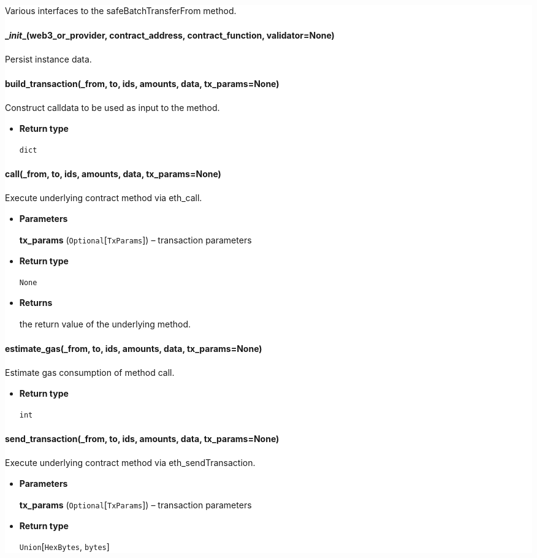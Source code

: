 Various interfaces to the safeBatchTransferFrom method.


#### \__init__(web3_or_provider, contract_address, contract_function, validator=None)
Persist instance data.


#### build_transaction(_from, to, ids, amounts, data, tx_params=None)
Construct calldata to be used as input to the method.


* **Return type**

    `dict`



#### call(_from, to, ids, amounts, data, tx_params=None)
Execute underlying contract method via eth_call.


* **Parameters**

    **tx_params** (`Optional`[`TxParams`]) – transaction parameters



* **Return type**

    `None`



* **Returns**

    the return value of the underlying method.



#### estimate_gas(_from, to, ids, amounts, data, tx_params=None)
Estimate gas consumption of method call.


* **Return type**

    `int`



#### send_transaction(_from, to, ids, amounts, data, tx_params=None)
Execute underlying contract method via eth_sendTransaction.


* **Parameters**

    **tx_params** (`Optional`[`TxParams`]) – transaction parameters



* **Return type**

    `Union`[`HexBytes`, `bytes`]
